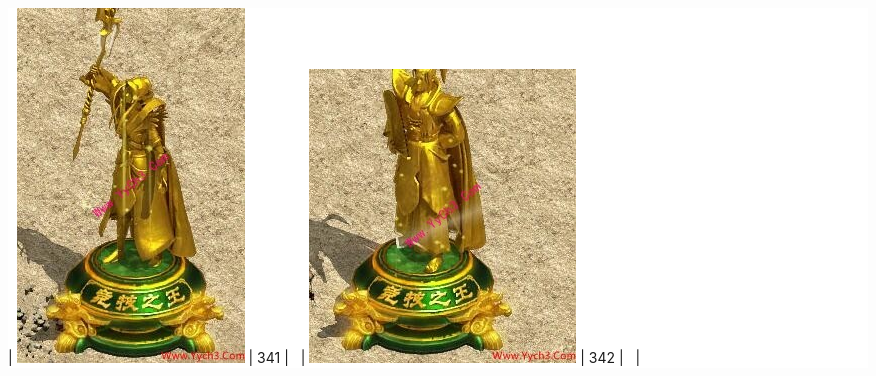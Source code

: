 | ![](npc/341.jpg)               | 341      |          | ![](npc/342.jpg)           | 342       |           |